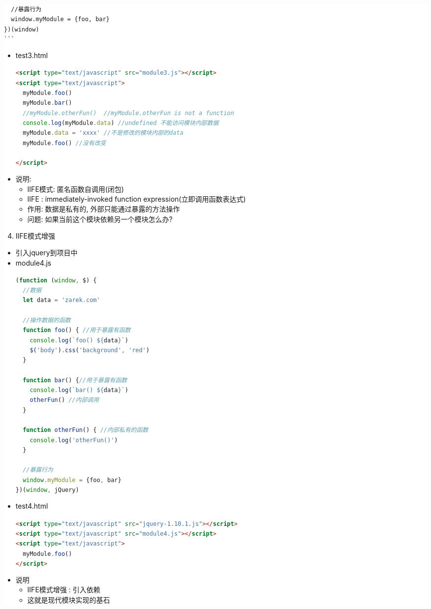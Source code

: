       //暴露行为
      window.myModule = {foo, bar}
    })(window)
    ```
  * test3.html
    ```html
    <script type="text/javascript" src="module3.js"></script>
    <script type="text/javascript">
      myModule.foo()
      myModule.bar()
      //myModule.otherFun()  //myModule.otherFun is not a function
      console.log(myModule.data) //undefined 不能访问模块内部数据
      myModule.data = 'xxxx' //不是修改的模块内部的data
      myModule.foo() //没有改变
    
    </script>
    ```
  * 说明:
    * IIFE模式: 匿名函数自调用(闭包)
    * IIFE : immediately-invoked function expression(立即调用函数表达式)
    * 作用: 数据是私有的, 外部只能通过暴露的方法操作
    * 问题: 如果当前这个模块依赖另一个模块怎么办?
4. IIFE模式增强
  * 引入jquery到项目中
  * module4.js
    ```javascript
    (function (window, $) {
      //数据
      let data = 'zarek.com'
    
      //操作数据的函数
      function foo() { //用于暴露有函数
        console.log(`foo() ${data}`)
        $('body').css('background', 'red')
      }
    
      function bar() {//用于暴露有函数
        console.log(`bar() ${data}`)
        otherFun() //内部调用
      }
    
      function otherFun() { //内部私有的函数
        console.log('otherFun()')
      }
    
      //暴露行为
      window.myModule = {foo, bar}
    })(window, jQuery)
    ``` 
  * test4.html
    ```html
    <script type="text/javascript" src="jquery-1.10.1.js"></script>
    <script type="text/javascript" src="module4.js"></script>
    <script type="text/javascript">
      myModule.foo()
    </script>
    ```
  * 说明
    * IIFE模式增强 : 引入依赖
    * 这就是现代模块实现的基石
      